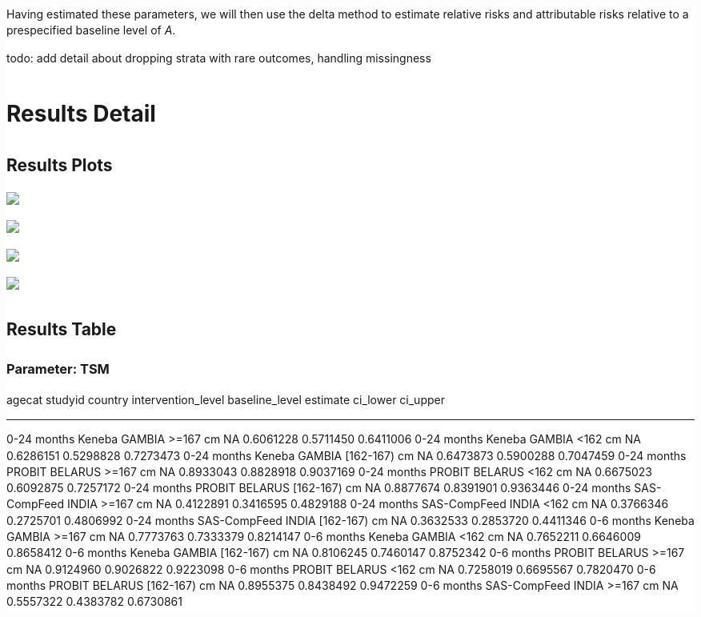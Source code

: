 Having estimated these parameters, we will then use the delta method to estimate relative risks and attributable risks relative to a prespecified baseline level of $A$.

todo: add detail about dropping strata with rare outcomes, handling missingness







# Results Detail

## Results Plots
![](/tmp/9fe249cc-2c18-4376-8d03-c22a1b2d9ec2/783bfa4f-be72-43c5-9052-91c1884e2c64/REPORT_files/figure-html/plot_tsm-1.png)

![](/tmp/9fe249cc-2c18-4376-8d03-c22a1b2d9ec2/783bfa4f-be72-43c5-9052-91c1884e2c64/REPORT_files/figure-html/plot_rr-1.png)



![](/tmp/9fe249cc-2c18-4376-8d03-c22a1b2d9ec2/783bfa4f-be72-43c5-9052-91c1884e2c64/REPORT_files/figure-html/plot_paf-1.png)

![](/tmp/9fe249cc-2c18-4376-8d03-c22a1b2d9ec2/783bfa4f-be72-43c5-9052-91c1884e2c64/REPORT_files/figure-html/plot_par-1.png)

## Results Table

### Parameter: TSM


agecat        studyid        country   intervention_level   baseline_level     estimate    ci_lower    ci_upper
------------  -------------  --------  -------------------  ---------------  ----------  ----------  ----------
0-24 months   Keneba         GAMBIA    >=167 cm             NA                0.6061228   0.5711450   0.6411006
0-24 months   Keneba         GAMBIA    <162 cm              NA                0.6286151   0.5298828   0.7273473
0-24 months   Keneba         GAMBIA    [162-167) cm         NA                0.6473873   0.5900288   0.7047459
0-24 months   PROBIT         BELARUS   >=167 cm             NA                0.8933043   0.8828918   0.9037169
0-24 months   PROBIT         BELARUS   <162 cm              NA                0.6675023   0.6092875   0.7257172
0-24 months   PROBIT         BELARUS   [162-167) cm         NA                0.8877674   0.8391901   0.9363446
0-24 months   SAS-CompFeed   INDIA     >=167 cm             NA                0.4122891   0.3416595   0.4829188
0-24 months   SAS-CompFeed   INDIA     <162 cm              NA                0.3766346   0.2725701   0.4806992
0-24 months   SAS-CompFeed   INDIA     [162-167) cm         NA                0.3632533   0.2853720   0.4411346
0-6 months    Keneba         GAMBIA    >=167 cm             NA                0.7773763   0.7333379   0.8214147
0-6 months    Keneba         GAMBIA    <162 cm              NA                0.7652211   0.6646009   0.8658412
0-6 months    Keneba         GAMBIA    [162-167) cm         NA                0.8106245   0.7460147   0.8752342
0-6 months    PROBIT         BELARUS   >=167 cm             NA                0.9124960   0.9026822   0.9223098
0-6 months    PROBIT         BELARUS   <162 cm              NA                0.7258019   0.6695567   0.7820470
0-6 months    PROBIT         BELARUS   [162-167) cm         NA                0.8955375   0.8438492   0.9472259
0-6 months    SAS-CompFeed   INDIA     >=167 cm             NA                0.5557322   0.4383782   0.6730861